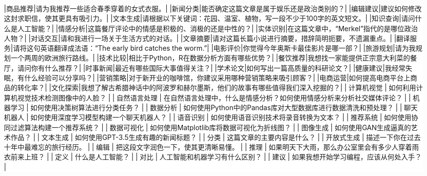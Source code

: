 |商品推荐|请为我推荐一些适合春季穿着的女式衣服。|
|新闻分类|能否确定这篇文章是属于娱乐还是政治类别的？|
|编辑建议|建议如何修改这封求职信，使其更具有吸引力。|
|文本生成|请根据以下关键词：花园、温室、植物，写一段不少于100字的英文短文。|
|知识查询|请问什么是人工智能？|
|情感分析|这篇餐厅评论中的情感是积极的、消极的还是中性的？|
|实体识别|在这篇文章中，“Merkel”指代的是哪位政治人物？|
|对话交互|请和我进行一场关于生活方式的对话。|
|文章摘要|请对这篇长篇小说进行摘要，措辞简明扼要，不遗漏重点。|
|翻译服务|请将这句英语翻译成法语：“The early bird catches the worm.”|
|电影评价|你觉得今年奥斯卡最佳影片是哪一部？|
|旅游规划|请为我规划一个两周的欧洲旅行路线。|
|技术比较|相比于Python，R在数据分析方面有哪些优势？|
|餐饮推荐|我想找一家能提供正宗意大利菜的餐厅，请问你有什么推荐？|
|时事新闻|最近有哪些国际大事值得关注？|
|学术论文|如何写出一篇高质量的科研论文？|
|健康建议|我经常失眠，有什么经验可以分享吗？|
|营销策略|对于新开业的咖啡馆，你建议采用哪种营销策略来吸引顾客？|
|电商运营|如何提高电商平台上商品的转化率？|
|文化探索|我想了解古希腊神话中的阿波罗和赫尔墨斯，他们的故事有哪些值得我们深入挖掘的？|
| 计算机视觉 | 如何利用计算机视觉技术检测图像中的人脸？ |
| 自然语言处理 | 在自然语言处理中，什么是情感分析？如何使用情感分析来分析社交媒体评论？ |
| 机器学习 | 如何使用决策树算法进行分类任务？ |
| 数据分析 | 如何使用Python中的Pandas库对大型数据库进行数据清洗和预处理？ |
| 聊天机器人 | 如何使用深度学习模型构建一个聊天机器人？ |
| 语音识别 | 如何使用语音识别技术将录音转换为文本？ |
| 推荐系统 | 如何使用协同过滤算法构建一个推荐系统？ |
| 数据可视化 | 如何使用Matplotlib库将数据可视化为折线图？ |
| 图像生成 | 如何使用GAN生成逼真的艺术作品？ |
| 文本生成 | 如何使用GPT-3.5生成有趣的新闻标题？ |
| 分类 | 这篇文章的主要内容是什么？ |
| 开放式生成 | 描述一下你在过去十年中最难忘的旅行经历。 |
| 编辑 | 把这段文字润色一下，使其更清晰易懂。 |
| 推理 | 如果明天下大雨，那么办公室里会有多少人穿着雨衣前来上班？ |
| 定义 | 什么是人工智能？ |
| 对比 | 人工智能和机器学习有什么区别？ |
| 建议 | 如果我想开始学习编程，应该从何处入手？ |